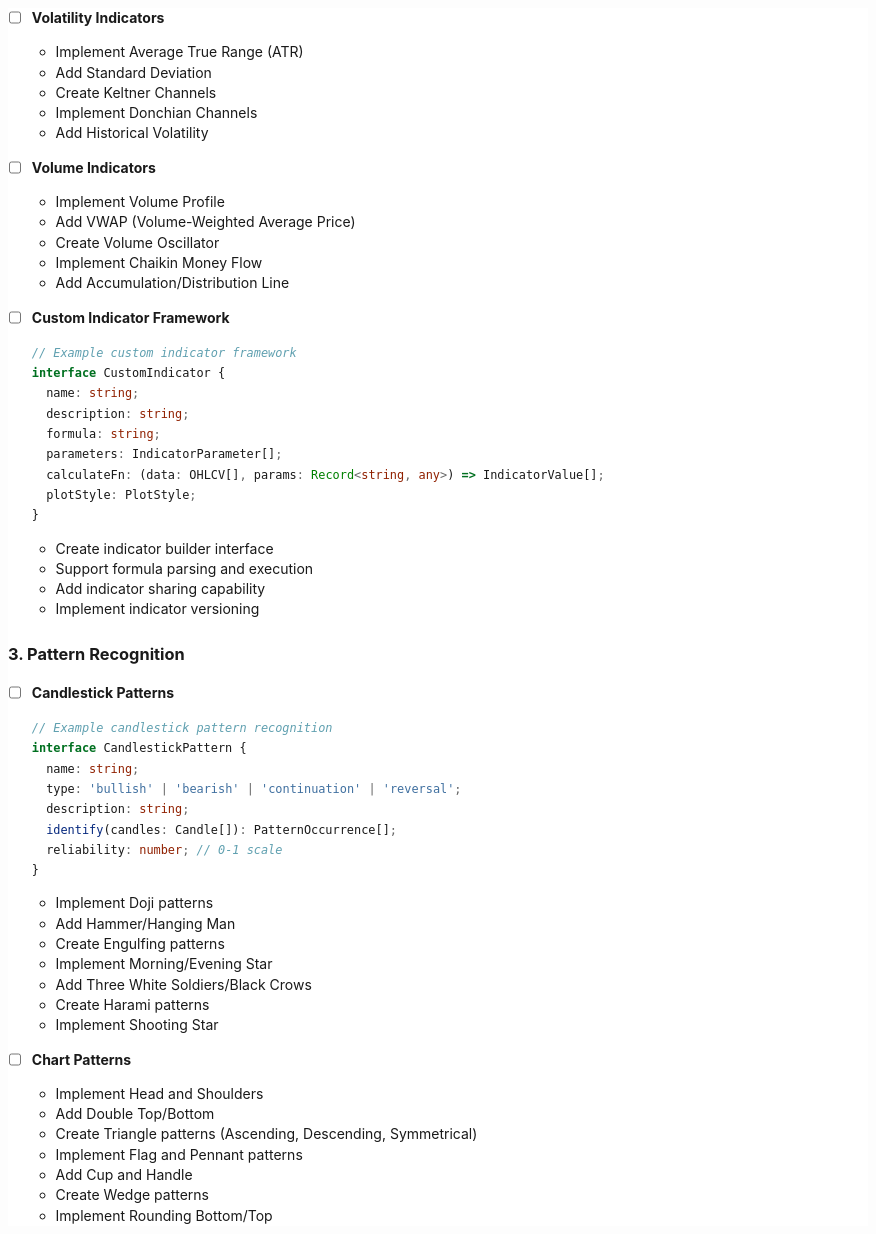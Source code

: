 - [ ] **Volatility Indicators**
  - Implement Average True Range (ATR)
  - Add Standard Deviation
  - Create Keltner Channels
  - Implement Donchian Channels
  - Add Historical Volatility

- [ ] **Volume Indicators**
  - Implement Volume Profile
  - Add VWAP (Volume-Weighted Average Price)
  - Create Volume Oscillator
  - Implement Chaikin Money Flow
  - Add Accumulation/Distribution Line

- [ ] **Custom Indicator Framework**
  ```typescript
  // Example custom indicator framework
  interface CustomIndicator {
    name: string;
    description: string;
    formula: string;
    parameters: IndicatorParameter[];
    calculateFn: (data: OHLCV[], params: Record<string, any>) => IndicatorValue[];
    plotStyle: PlotStyle;
  }
  ```
  - Create indicator builder interface
  - Support formula parsing and execution
  - Add indicator sharing capability
  - Implement indicator versioning

### 3. Pattern Recognition

- [ ] **Candlestick Patterns**
  ```typescript
  // Example candlestick pattern recognition
  interface CandlestickPattern {
    name: string;
    type: 'bullish' | 'bearish' | 'continuation' | 'reversal';
    description: string;
    identify(candles: Candle[]): PatternOccurrence[];
    reliability: number; // 0-1 scale
  }
  ```
  - Implement Doji patterns
  - Add Hammer/Hanging Man
  - Create Engulfing patterns
  - Implement Morning/Evening Star
  - Add Three White Soldiers/Black Crows
  - Create Harami patterns
  - Implement Shooting Star

- [ ] **Chart Patterns**
  - Implement Head and Shoulders
  - Add Double Top/Bottom
  - Create Triangle patterns (Ascending, Descending, Symmetrical)
  - Implement Flag and Pennant patterns
  - Add Cup and Handle
  - Create Wedge patterns
  - Implement Rounding Bottom/Top
